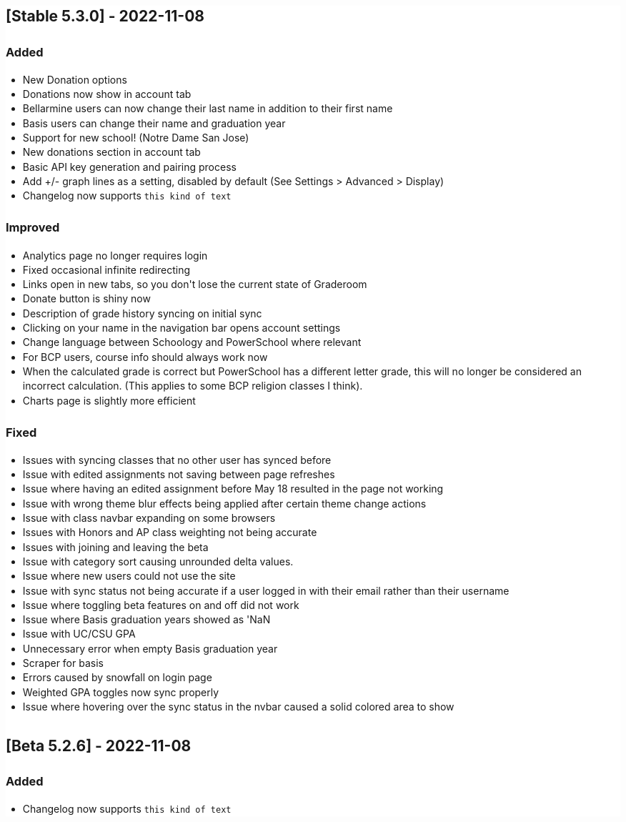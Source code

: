 ## [Stable 5.3.0] - 2022-11-08
### Added
- New Donation options
- Donations now show in account tab
- Bellarmine users can now change their last name in addition to their first name
- Basis users can change their name and graduation year
- Support for new school! (Notre Dame San Jose)
- New donations section in account tab
- Basic API key generation and pairing process
- Add +/- graph lines as a setting, disabled by default (See Settings > Advanced > Display)
- Changelog now supports `this kind of text`

### Improved
- Analytics page no longer requires login
- Fixed occasional infinite redirecting
- Links open in new tabs, so you don't lose the current state of Graderoom
- Donate button is shiny now
- Description of grade history syncing on initial sync
- Clicking on your name in the navigation bar opens account settings
- Change language between Schoology and PowerSchool where relevant
- For BCP users, course info should always work now
- When the calculated grade is correct but PowerSchool has a different letter grade, this will no longer be considered an incorrect calculation. (This applies to some BCP religion classes I think).
- Charts page is slightly more efficient

### Fixed
- Issues with syncing classes that no other user has synced before
- Issue with edited assignments not saving between page refreshes
- Issue where having an edited assignment before May 18 resulted in the page not working
- Issue with wrong theme blur effects being applied after certain theme change actions
- Issue with class navbar expanding on some browsers
- Issues with Honors and AP class weighting not being accurate
- Issues with joining and leaving the beta
- Issue with category sort causing unrounded delta values.
- Issue where new users could not use the site
- Issue with sync status not being accurate if a user logged in with their email rather than their username
- Issue where toggling beta features on and off did not work
- Issue where Basis graduation years showed as 'NaN
- Issue with UC/CSU GPA
- Unnecessary error when empty Basis graduation year
- Scraper for basis
- Errors caused by snowfall on login page
- Weighted GPA toggles now sync properly
- Issue where hovering over the sync status in the nvbar caused a solid colored area to show

## [Beta 5.2.6] - 2022-11-08
### Added
- Changelog now supports `this kind of text`
